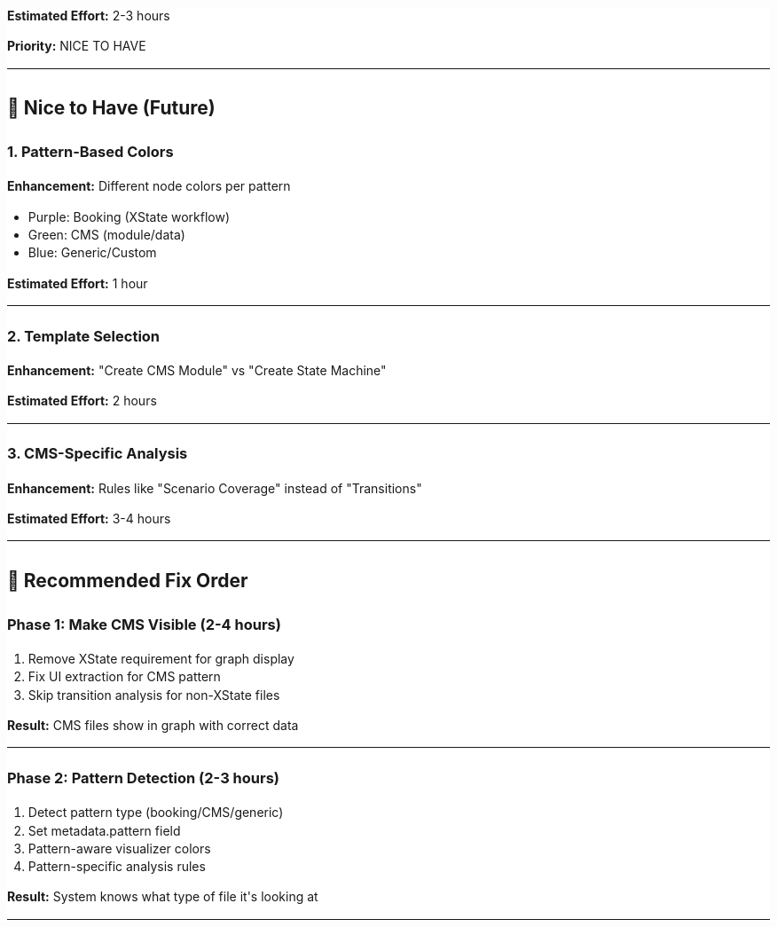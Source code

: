 **Estimated Effort:** 2-3 hours

**Priority:** NICE TO HAVE

---

## 🎨 Nice to Have (Future)

### 1. Pattern-Based Colors

**Enhancement:** Different node colors per pattern
- Purple: Booking (XState workflow)
- Green: CMS (module/data)
- Blue: Generic/Custom

**Estimated Effort:** 1 hour

---

### 2. Template Selection

**Enhancement:** "Create CMS Module" vs "Create State Machine"

**Estimated Effort:** 2 hours

---

### 3. CMS-Specific Analysis

**Enhancement:** Rules like "Scenario Coverage" instead of "Transitions"

**Estimated Effort:** 3-4 hours

---

## 🚀 Recommended Fix Order

### Phase 1: Make CMS Visible (2-4 hours)
1. Remove XState requirement for graph display
2. Fix UI extraction for CMS pattern
3. Skip transition analysis for non-XState files

**Result:** CMS files show in graph with correct data

---

### Phase 2: Pattern Detection (2-3 hours)
1. Detect pattern type (booking/CMS/generic)
2. Set metadata.pattern field
3. Pattern-aware visualizer colors
4. Pattern-specific analysis rules

**Result:** System knows what type of file it's looking at

---